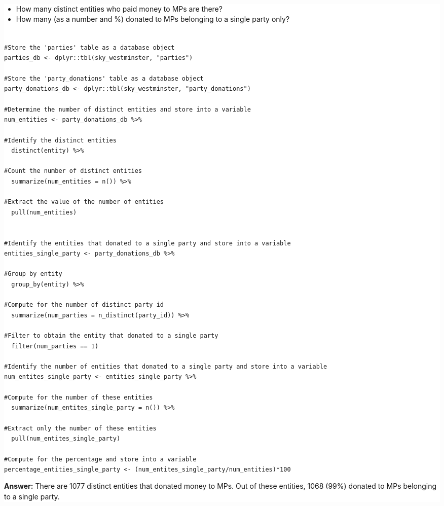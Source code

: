 -   How many distinct entities who paid money to MPs are there?
-   How many (as a number and %) donated to MPs belonging to a single party only?

```{r}

#Store the 'parties' table as a database object
parties_db <- dplyr::tbl(sky_westminster, "parties")

#Store the 'party_donations' table as a database object
party_donations_db <- dplyr::tbl(sky_westminster, "party_donations")

#Determine the number of distinct entities and store into a variable
num_entities <- party_donations_db %>% 
  
#Identify the distinct entities
  distinct(entity) %>% 
  
#Count the number of distinct entities
  summarize(num_entities = n()) %>% 
  
#Extract the value of the number of entities
  pull(num_entities)


#Identify the entities that donated to a single party and store into a variable
entities_single_party <- party_donations_db %>% 
  
#Group by entity
  group_by(entity) %>%
  
#Compute for the number of distinct party id
  summarize(num_parties = n_distinct(party_id)) %>% 
  
#Filter to obtain the entity that donated to a single party
  filter(num_parties == 1)

#Identify the number of entities that donated to a single party and store into a variable
num_entites_single_party <- entities_single_party %>%
  
#Compute for the number of these entities
  summarize(num_entites_single_party = n()) %>% 
  
#Extract only the number of these entities
  pull(num_entites_single_party)

#Compute for the percentage and store into a variable
percentage_entities_single_party <- (num_entites_single_party/num_entities)*100

```

**Answer:** There are 1077 distinct entities that donated money to MPs. Out of these entities, 1068 (99%) donated to MPs belonging to a single party.
